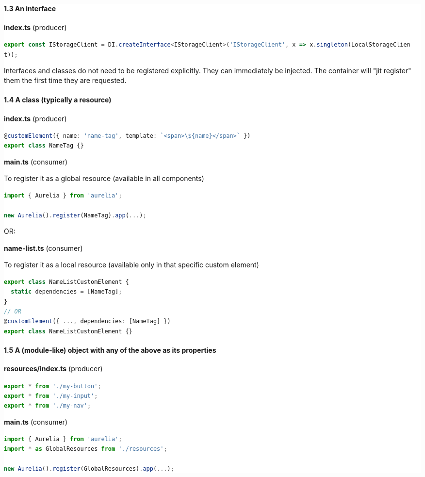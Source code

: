 #### 1.3 An interface

**index.ts** (producer)

```typescript
export const IStorageClient = DI.createInterface<IStorageClient>('IStorageClient', x => x.singleton(LocalStorageClient));
```

Interfaces and classes do not need to be registered explicitly. They can immediately be injected. The container will "jit register" them the first time they are requested.

#### 1.4 A class (typically a resource)

**index.ts** (producer)

```typescript
@customElement({ name: 'name-tag', template: `<span>\${name}</span>` })
export class NameTag {}
```

**main.ts** (consumer)

To register it as a global resource (available in all components)

```typescript
import { Aurelia } from 'aurelia';

new Aurelia().register(NameTag).app(...);
```

OR:

**name-list.ts** (consumer)

To register it as a local resource (available only in that specific custom element)

```typescript
export class NameListCustomElement {
  static dependencies = [NameTag];
}
// OR
@customElement({ ..., dependencies: [NameTag] })
export class NameListCustomElement {}
```

#### 1.5 A (module-like) object with any of the above as its properties

**resources/index.ts** (producer)

```typescript
export * from './my-button';
export * from './my-input';
export * from './my-nav';
```

**main.ts** (consumer)

```typescript
import { Aurelia } from 'aurelia';
import * as GlobalResources from './resources';

new Aurelia().register(GlobalResources).app(...);
```
